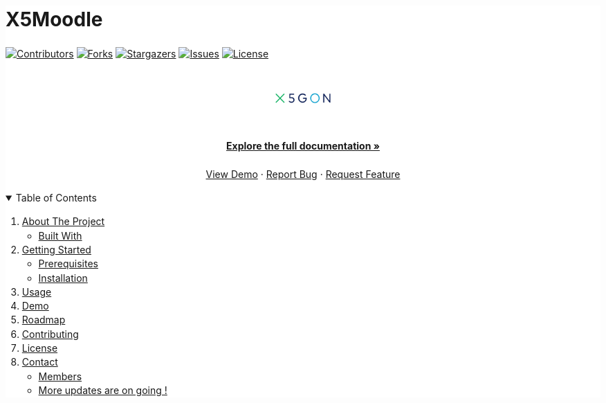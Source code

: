 
# X5Moodle

[![Contributors][contributors-shield]][contributors-url]
[![Forks][forks-shield]][forks-url]
[![Stargazers][stars-shield]][stars-url]
[![Issues][issues-shield]][issues-url]
[![License][license-shield]][license-url]



<p align="center">
  <a href="https://platform.x5gon.org">
    <img src="readme/logo.svg" alt="Logo" width="80" height="80">
  </a>
  <p align="center">
    <a href="https://www.x5gon.org/wp-content/uploads/2021/01/D2.5.pdf"><strong>Explore the full documentation »</strong></a>
    <br />
    <br />
    <a href="https://wp3.x5gon.org/moodle">View Demo</a>
    ·
    <a href="https://github.com/X5GON/x5moodle/issues">Report Bug</a>
    ·
    <a href="https://github.com/X5GON/x5moodle/issues">Request Feature</a>
  </p>
</p>



<details open="open">
  <summary>Table of Contents</summary>
  <ol>
    <li>
      <a href="#about-the-project">About The Project</a>
      <ul>
        <li><a href="#built-with">Built With</a></li>
      </ul>
    </li>
    <li>
      <a href="#getting-started">Getting Started</a>
      <ul>
        <li><a href="#prerequisites">Prerequisites</a></li>
        <li><a href="#installation">Installation</a></li>
      </ul>
    </li>
    <li><a href="#usage">Usage</a></li>
    <li><a href="#demo">Demo</a></li>
    <li><a href="#roadmap">Roadmap</a></li>
    <li><a href="#contributing">Contributing</a></li>
    <li><a href="#license">License</a></li>
    <li>
      <a href="#contact">Contact</a>
      <ul>
        <li><a href="#members">Members</a></li>
        <li><a href="#moreupdates">More updates are on going !</a></li>
      </ul>
    </li>
  </ol>
</details>


[contributors-shield]: https://img.shields.io/github/contributors/X5GON/x5moodle.svg?style=for-the-badge
[contributors-url]: https://github.com/X5GON/x5moodle/graphs/contributors
[forks-shield]: https://img.shields.io/github/forks/X5GON/x5moodle.svg?style=for-the-badge
[forks-url]: https://github.com/X5GON/x5moodle/network/members
[stars-shield]: https://img.shields.io/github/stars/X5GON/x5moodle.svg?style=for-the-badge
[stars-url]: https://github.com/X5GON/x5moodle/stargazers
[issues-shield]: https://img.shields.io/github/issues/X5GON/x5moodle.svg?style=for-the-badge
[issues-url]: https://github.com/X5GON/x5moodle/issues
[license-shield]: https://img.shields.io/github/license/X5GON/x5moodle.svg?style=for-the-badge
[license-url]: https://github.com/X5GON/x5moodle/blob/master/LICENSE
[license]: https://img.shields.io/badge/License-BSD%202--Clause-green.svg
[license-link]: https://opensource.org/licenses/BSD-2-Clause
[project-screenshot]: readme/x5moodle.png
[x5discovery]: readme/x5discovery.png
[x5playlist]: readme/x5playlist.png
[x5moodle_demo]: readme/x5moodle_demo.gif